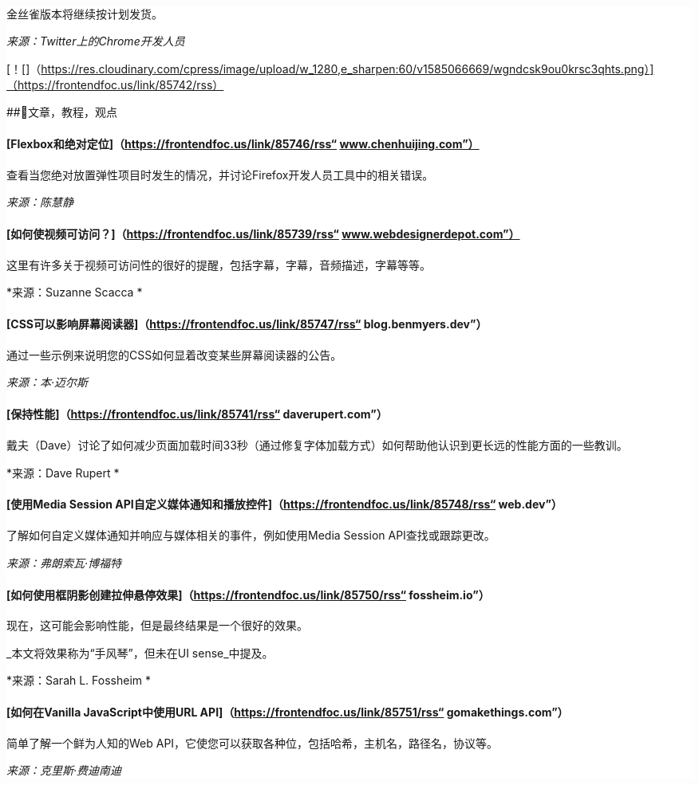 金丝雀版本将继续按计划发货。

*来源：Twitter上的Chrome开发人员*

[！[]（https://res.cloudinary.com/cpress/image/upload/w_1280,e_sharpen:60/v1585066669/wgndcsk9ou0krsc3qhts.png）]（https://frontendfoc.us/link/85742/rss）

##📙文章，教程，观点

#### [Flexbox和绝对定位]（https://frontendfoc.us/link/85746/rss“ www.chenhuijing.com”）

查看当您绝对放置弹性项目时发生的情况，并讨论Firefox开发人员工具中的相关错误。

*来源：陈慧静*

#### [如何使视频可访问？]（https://frontendfoc.us/link/85739/rss“ www.webdesignerdepot.com”）

这里有许多关于视频可访问性的很好的提醒，包括字幕，字幕，音频描述，字幕等等。

*来源：Suzanne Scacca *

#### [CSS可以影响屏幕阅读器]（https://frontendfoc.us/link/85747/rss“ blog.benmyers.dev”）

通过一些示例来说明您的CSS如何显着改变某些屏幕阅读器的公告。

*来源：本·迈尔斯*

#### [保持性能]（https://frontendfoc.us/link/85741/rss“ daverupert.com”）

戴夫（Dave）讨论了如何减少页面加载时间33秒（通过修复字体加载方式）如何帮助他认识到更长远的性能方面的一些教训。

*来源：Dave Rupert *

#### [使用Media Session API自定义媒体通知和播放控件]（https://frontendfoc.us/link/85748/rss“ web.dev”）

了解如何自定义媒体通知并响应与媒体相关的事件，例如使用Media Session API查找或跟踪更改。

*来源：弗朗索瓦·博福特*

#### [如何使用框阴影创建拉伸悬停效果]（https://frontendfoc.us/link/85750/rss“ fossheim.io”）

现在，这可能会影响性能，但是最终结果是一个很好的效果。

_本文将效果称为“手风琴”，但未在UI sense_中提及。

*来源：Sarah L. Fossheim *

#### [如何在Vanilla JavaScript中使用URL API]（https://frontendfoc.us/link/85751/rss“ gomakethings.com”）

简单了解一个鲜为人知的Web API，它使您可以获取各种位，包括哈希，主机名，路径名，协议等。

*来源：克里斯·费迪南迪*

